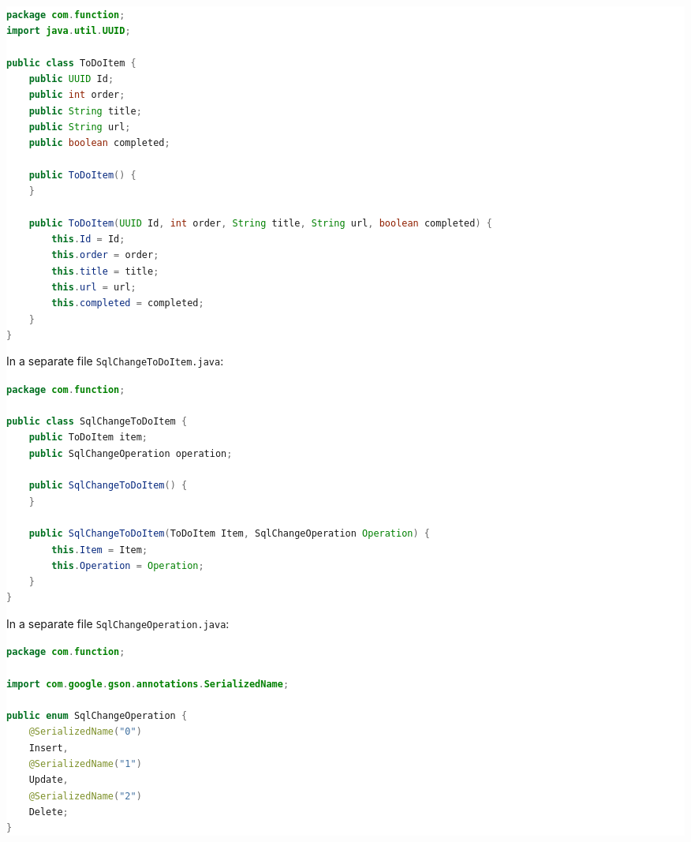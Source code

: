 ```java
package com.function;
import java.util.UUID;

public class ToDoItem {
    public UUID Id;
    public int order;
    public String title;
    public String url;
    public boolean completed;

    public ToDoItem() {
    }

    public ToDoItem(UUID Id, int order, String title, String url, boolean completed) {
        this.Id = Id;
        this.order = order;
        this.title = title;
        this.url = url;
        this.completed = completed;
    }
}
```

In a separate file `SqlChangeToDoItem.java`:
```java
package com.function;

public class SqlChangeToDoItem {
    public ToDoItem item;
    public SqlChangeOperation operation;

    public SqlChangeToDoItem() {
    }

    public SqlChangeToDoItem(ToDoItem Item, SqlChangeOperation Operation) {
        this.Item = Item;
        this.Operation = Operation;
    }
}
```

In a separate file `SqlChangeOperation.java`:
```java
package com.function;

import com.google.gson.annotations.SerializedName;

public enum SqlChangeOperation {
    @SerializedName("0")
    Insert,
    @SerializedName("1")
    Update,
    @SerializedName("2")
    Delete;
}
```
